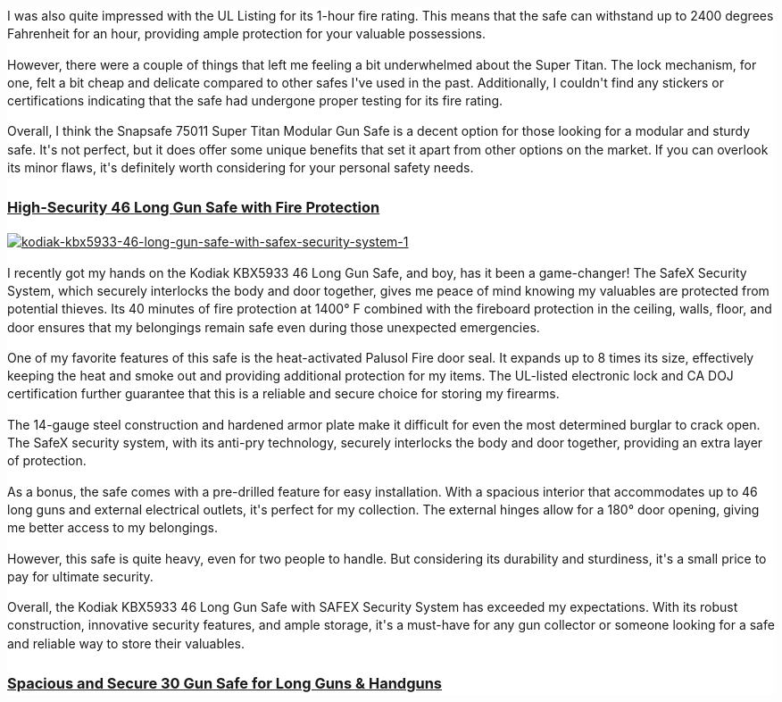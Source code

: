 I was also quite impressed with the UL Listing for its 1-hour fire rating. This means that the safe can withstand up to 2400 degrees Fahrenheit for an hour, providing ample protection for your valuable possessions.

However, there were a couple of things that left me feeling a bit underwhelmed about the Super Titan. The lock mechanism, for one, felt a bit cheap and delicate compared to other safes I've used in the past. Additionally, I couldn't find any stickers or certifications indicating that the safe had undergone proper testing for its fire rating.

Overall, I think the Snapsafe 75011 Super Titan Modular Gun Safe is a decent option for those looking for a modular and sturdy safe. It's not perfect, but it does offer some unique benefits that set it apart from other options on the market. If you can overlook its minor flaws, it's definitely worth considering for your personal safety needs.

### [High-Security 46 Long Gun Safe with Fire Protection](https://serp.ly/@universityofguns/amazon/kodiak-gun-safes?utm_source=universityofguns&utm_medium=website&utm_campaign=universityofguns.com&utm_content=kodiak-gun-safes&utm_term=high-security-46-long-gun-safe-with-fire-protection)

<div class="image"><a href="https://serp.ly/@universityofguns/amazon/kodiak-gun-safes?utm_source=universityofguns&utm_medium=website&utm_campaign=universityofguns.com&utm_content=kodiak-gun-safes&utm_term=kodiak-kbx5933-46-long-gun-safe-with-safex-security-system-1"><img alt="kodiak-kbx5933-46-long-gun-safe-with-safex-security-system-1" src="https://imagedelivery.net/vy2bglCGN6hEeWOnSe2c7A/kodiak-kbx5933-46-long-gun-safe-with-safex-security-system-1/public"/></a></div>

I recently got my hands on the Kodiak KBX5933 46 Long Gun Safe, and boy, has it been a game-changer! The SafeX Security System, which securely interlocks the body and door together, gives me peace of mind knowing my valuables are protected from potential thieves. Its 40 minutes of fire protection at 1400° F combined with the fireboard protection in the ceiling, walls, floor, and door ensures that my belongings remain safe even during those unexpected emergencies.

One of my favorite features of this safe is the heat-activated Palusol Fire door seal. It expands up to 8 times its size, effectively keeping the heat and smoke out and providing additional protection for my items. The UL-listed electronic lock and CA DOJ certification further guarantee that this is a reliable and secure choice for storing my firearms.

The 14-gauge steel construction and hardened armor plate make it difficult for even the most determined burglar to crack open. The SafeX security system, with its anti-pry technology, securely interlocks the body and door together, providing an extra layer of protection.

As a bonus, the safe comes with a pre-drilled feature for easy installation. With a spacious interior that accommodates up to 46 long guns and external electrical outlets, it's perfect for my collection. The external hinges allow for a 180° door opening, giving me better access to my belongings.

However, this safe is quite heavy, even for two people to handle. But considering its durability and sturdiness, it's a small price to pay for ultimate security.

Overall, the Kodiak KBX5933 46 Long Gun Safe with SAFEX Security System has exceeded my expectations. With its robust construction, innovative security features, and ample storage, it's a must-have for any gun collector or someone looking for a safe and reliable way to store their valuables.

### [Spacious and Secure 30 Gun Safe for Long Guns & Handguns](https://serp.ly/@universityofguns/amazon/kodiak-gun-safes?utm_source=universityofguns&utm_medium=website&utm_campaign=universityofguns.com&utm_content=kodiak-gun-safes&utm_term=spacious-and-secure-30-gun-safe-for-long-guns-handguns)
